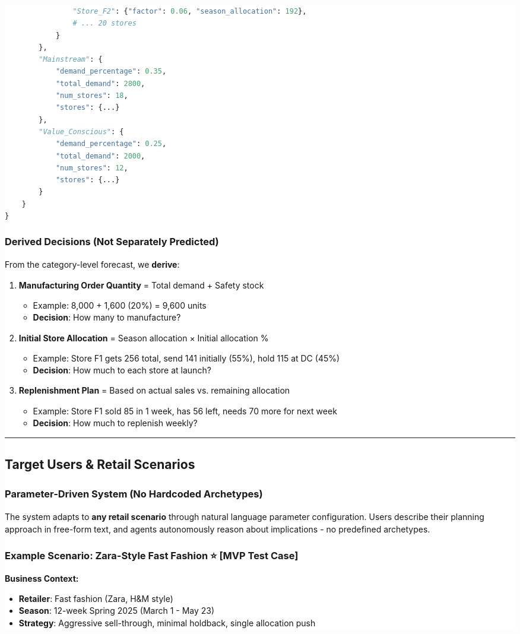 ```python
                "Store_F2": {"factor": 0.06, "season_allocation": 192},
                # ... 20 stores
            }
        },
        "Mainstream": {
            "demand_percentage": 0.35,
            "total_demand": 2800,
            "num_stores": 18,
            "stores": {...}
        },
        "Value_Conscious": {
            "demand_percentage": 0.25,
            "total_demand": 2000,
            "num_stores": 12,
            "stores": {...}
        }
    }
}
```

### Derived Decisions (Not Separately Predicted)

From the category-level forecast, we **derive**:

1. **Manufacturing Order Quantity** = Total demand + Safety stock
   - Example: 8,000 + 1,600 (20%) = 9,600 units
   - **Decision**: How many to manufacture?

2. **Initial Store Allocation** = Season allocation × Initial allocation %
   - Example: Store F1 gets 256 total, send 141 initially (55%), hold 115 at DC (45%)
   - **Decision**: How much to each store at launch?

3. **Replenishment Plan** = Based on actual sales vs. remaining allocation
   - Example: Store F1 sold 85 in 1 week, has 56 left, needs 70 more for next week
   - **Decision**: How much to replenish weekly?

---

## Target Users & Retail Scenarios

### Parameter-Driven System (No Hardcoded Archetypes)

The system adapts to **any retail scenario** through natural language parameter configuration. Users describe their planning approach in free-form text, and agents autonomously reason about implications - no predefined archetypes.

### Example Scenario: Zara-Style Fast Fashion ⭐ **[MVP Test Case]**

**Business Context:**
- **Retailer**: Fast fashion (Zara, H&M style)
- **Season**: 12-week Spring 2025 (March 1 - May 23)
- **Strategy**: Aggressive sell-through, minimal holdback, single allocation push

